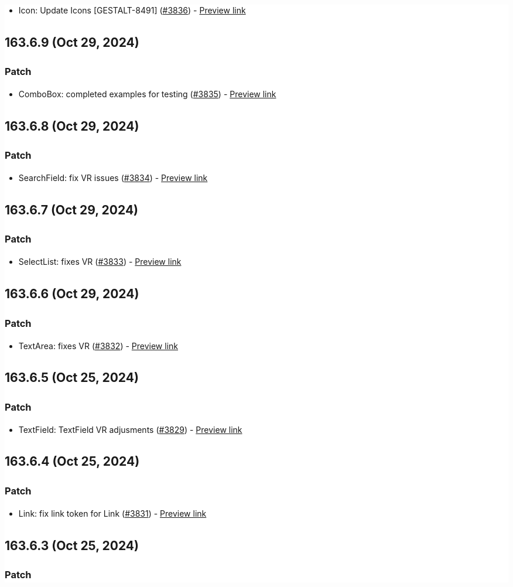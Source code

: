 - Icon: Update Icons [GESTALT-8491] ([#3836](https://github.com/pinterest/gestalt/pull/3836)) - [Preview link](https://deploy-preview-3836--gestalt.netlify.app?devexample=true)

## 163.6.9 (Oct 29, 2024)

### Patch

- ComboBox: completed examples for testing ([#3835](https://github.com/pinterest/gestalt/pull/3835)) - [Preview link](https://deploy-preview-3835--gestalt.netlify.app?devexample=true)

## 163.6.8 (Oct 29, 2024)

### Patch

- SearchField: fix VR issues ([#3834](https://github.com/pinterest/gestalt/pull/3834)) - [Preview link](https://deploy-preview-3834--gestalt.netlify.app?devexample=true)

## 163.6.7 (Oct 29, 2024)

### Patch

- SelectList: fixes VR ([#3833](https://github.com/pinterest/gestalt/pull/3833)) - [Preview link](https://deploy-preview-3833--gestalt.netlify.app?devexample=true)

## 163.6.6 (Oct 29, 2024)

### Patch

- TextArea: fixes VR ([#3832](https://github.com/pinterest/gestalt/pull/3832)) - [Preview link](https://deploy-preview-3832--gestalt.netlify.app?devexample=true)

## 163.6.5 (Oct 25, 2024)

### Patch

- TextField: TextField VR adjusments ([#3829](https://github.com/pinterest/gestalt/pull/3829)) - [Preview link](https://deploy-preview-3829--gestalt.netlify.app?devexample=true)

## 163.6.4 (Oct 25, 2024)

### Patch

- Link: fix link token for Link ([#3831](https://github.com/pinterest/gestalt/pull/3831)) - [Preview link](https://deploy-preview-3831--gestalt.netlify.app?devexample=true)

## 163.6.3 (Oct 25, 2024)

### Patch
